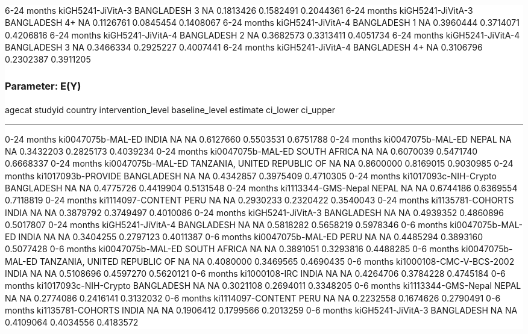 6-24 months   kiGH5241-JiVitA-3          BANGLADESH                     3                    NA                0.1813426   0.1582491   0.2044361
6-24 months   kiGH5241-JiVitA-3          BANGLADESH                     4+                   NA                0.1126761   0.0845454   0.1408067
6-24 months   kiGH5241-JiVitA-4          BANGLADESH                     1                    NA                0.3960444   0.3714071   0.4206816
6-24 months   kiGH5241-JiVitA-4          BANGLADESH                     2                    NA                0.3682573   0.3313411   0.4051734
6-24 months   kiGH5241-JiVitA-4          BANGLADESH                     3                    NA                0.3466334   0.2925227   0.4007441
6-24 months   kiGH5241-JiVitA-4          BANGLADESH                     4+                   NA                0.3106796   0.2302387   0.3911205


### Parameter: E(Y)


agecat        studyid                    country                        intervention_level   baseline_level     estimate    ci_lower    ci_upper
------------  -------------------------  -----------------------------  -------------------  ---------------  ----------  ----------  ----------
0-24 months   ki0047075b-MAL-ED          INDIA                          NA                   NA                0.6127660   0.5503531   0.6751788
0-24 months   ki0047075b-MAL-ED          NEPAL                          NA                   NA                0.3432203   0.2825173   0.4039234
0-24 months   ki0047075b-MAL-ED          SOUTH AFRICA                   NA                   NA                0.6070039   0.5471740   0.6668337
0-24 months   ki0047075b-MAL-ED          TANZANIA, UNITED REPUBLIC OF   NA                   NA                0.8600000   0.8169015   0.9030985
0-24 months   ki1017093b-PROVIDE         BANGLADESH                     NA                   NA                0.4342857   0.3975409   0.4710305
0-24 months   ki1017093c-NIH-Crypto      BANGLADESH                     NA                   NA                0.4775726   0.4419904   0.5131548
0-24 months   ki1113344-GMS-Nepal        NEPAL                          NA                   NA                0.6744186   0.6369554   0.7118819
0-24 months   ki1114097-CONTENT          PERU                           NA                   NA                0.2930233   0.2320422   0.3540043
0-24 months   ki1135781-COHORTS          INDIA                          NA                   NA                0.3879792   0.3749497   0.4010086
0-24 months   kiGH5241-JiVitA-3          BANGLADESH                     NA                   NA                0.4939352   0.4860896   0.5017807
0-24 months   kiGH5241-JiVitA-4          BANGLADESH                     NA                   NA                0.5818282   0.5658219   0.5978346
0-6 months    ki0047075b-MAL-ED          INDIA                          NA                   NA                0.3404255   0.2797123   0.4011387
0-6 months    ki0047075b-MAL-ED          PERU                           NA                   NA                0.4485294   0.3893160   0.5077428
0-6 months    ki0047075b-MAL-ED          SOUTH AFRICA                   NA                   NA                0.3891051   0.3293816   0.4488285
0-6 months    ki0047075b-MAL-ED          TANZANIA, UNITED REPUBLIC OF   NA                   NA                0.4080000   0.3469565   0.4690435
0-6 months    ki1000108-CMC-V-BCS-2002   INDIA                          NA                   NA                0.5108696   0.4597270   0.5620121
0-6 months    ki1000108-IRC              INDIA                          NA                   NA                0.4264706   0.3784228   0.4745184
0-6 months    ki1017093c-NIH-Crypto      BANGLADESH                     NA                   NA                0.3021108   0.2694011   0.3348205
0-6 months    ki1113344-GMS-Nepal        NEPAL                          NA                   NA                0.2774086   0.2416141   0.3132032
0-6 months    ki1114097-CONTENT          PERU                           NA                   NA                0.2232558   0.1674626   0.2790491
0-6 months    ki1135781-COHORTS          INDIA                          NA                   NA                0.1906412   0.1799566   0.2013259
0-6 months    kiGH5241-JiVitA-3          BANGLADESH                     NA                   NA                0.4109064   0.4034556   0.4183572